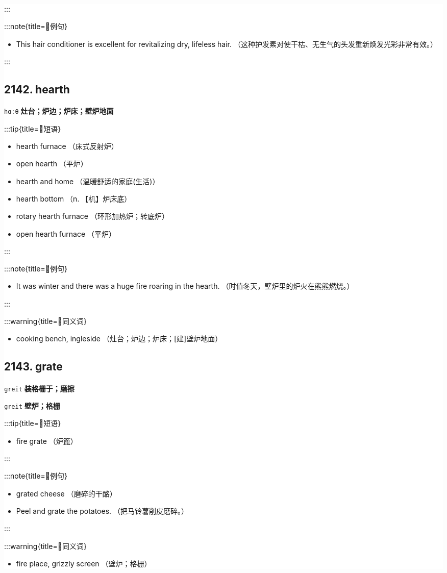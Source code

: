 :::

:::note{title=🎤例句}

- This hair conditioner is excellent for revitalizing dry, lifeless hair. （这种护发素对使干枯、无生气的头发重新焕发光彩非常有效。）

:::

## 2142. hearth

`hɑ:θ`  **灶台；炉边；炉床；壁炉地面**

:::tip{title=🤩短语}

- hearth furnace （床式反射炉）

- open hearth （平炉）

- hearth and home （温暖舒适的家庭(生活)）

- hearth bottom （n. 【机】炉床底）

- rotary hearth furnace （环形加热炉；转底炉）

- open hearth furnace （平炉）

:::

:::note{title=🎤例句}

- It was winter and there was a huge fire roaring in the hearth. （时值冬天，壁炉里的炉火在熊熊燃烧。）

:::

:::warning{title=🤔同义词}

- cooking bench, ingleside （灶台；炉边；炉床；[建]壁炉地面）


## 2143. grate

`ɡreit`  **装格栅于；磨擦**

`ɡreit`  **壁炉；格栅**

:::tip{title=🤩短语}

- fire grate （炉篦）

:::

:::note{title=🎤例句}

- grated cheese （磨碎的干酪）

- Peel and grate the potatoes. （把马铃薯削皮磨碎。）

:::

:::warning{title=🤔同义词}

- fire place, grizzly screen （壁炉；格栅）
